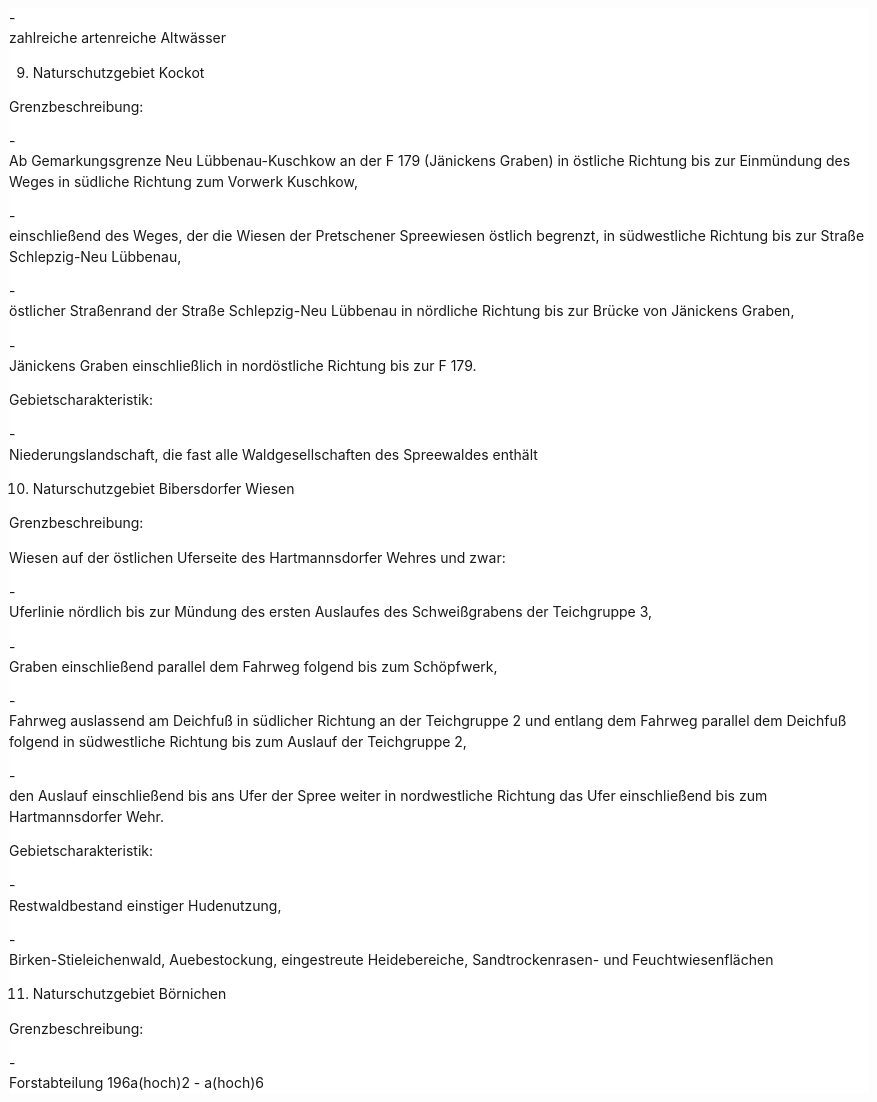 \-  
zahlreiche artenreiche Altwässer

9. Naturschutzgebiet Kockot

Grenzbeschreibung:

\-  
Ab Gemarkungsgrenze Neu Lübbenau-Kuschkow an der F 179 (Jänickens Graben) in östliche Richtung bis zur Einmündung des Weges in südliche Richtung zum Vorwerk Kuschkow,

\-  
einschließend des Weges, der die Wiesen der Pretschener Spreewiesen östlich begrenzt, in südwestliche Richtung bis zur Straße Schlepzig-Neu Lübbenau,

\-  
östlicher Straßenrand der Straße Schlepzig-Neu Lübbenau in nördliche Richtung bis zur Brücke von Jänickens Graben,

\-  
Jänickens Graben einschließlich in nordöstliche Richtung bis zur F 179.

Gebietscharakteristik:

\-  
Niederungslandschaft, die fast alle Waldgesellschaften des Spreewaldes enthält

10. Naturschutzgebiet Bibersdorfer Wiesen

Grenzbeschreibung:

Wiesen auf der östlichen Uferseite des Hartmannsdorfer Wehres und zwar:

\-  
Uferlinie nördlich bis zur Mündung des ersten Auslaufes des Schweißgrabens der Teichgruppe 3,

\-  
Graben einschließend parallel dem Fahrweg folgend bis zum Schöpfwerk,

\-  
Fahrweg auslassend am Deichfuß in südlicher Richtung an der Teichgruppe 2 und entlang dem Fahrweg parallel dem Deichfuß folgend in südwestliche Richtung bis zum Auslauf der Teichgruppe 2,

\-  
den Auslauf einschließend bis ans Ufer der Spree weiter in nordwestliche Richtung das Ufer einschließend bis zum Hartmannsdorfer Wehr.

Gebietscharakteristik:

\-  
Restwaldbestand einstiger Hudenutzung,

\-  
Birken-Stieleichenwald, Auebestockung, eingestreute Heidebereiche, Sandtrockenrasen- und Feuchtwiesenflächen

11. Naturschutzgebiet Börnichen

Grenzbeschreibung:

\-  
Forstabteilung 196a(hoch)2 - a(hoch)6
